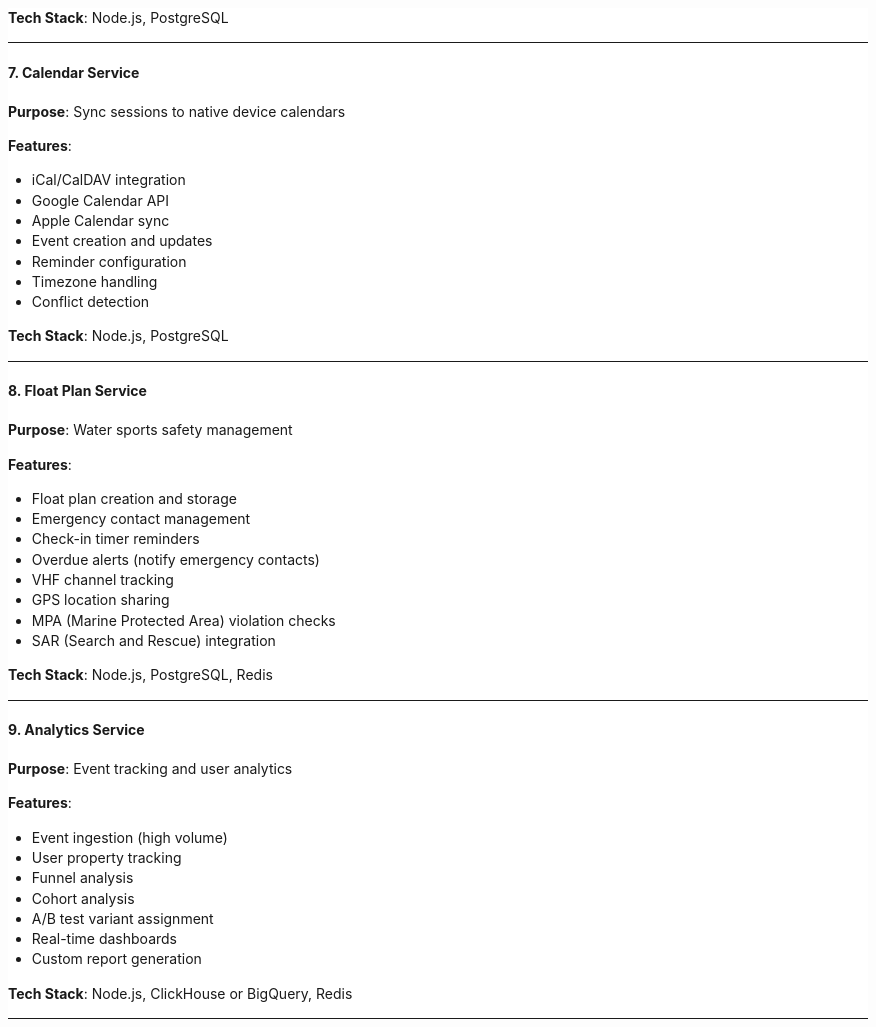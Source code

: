 **Tech Stack**: Node.js, PostgreSQL

---

#### 7. Calendar Service

**Purpose**: Sync sessions to native device calendars

**Features**:

- iCal/CalDAV integration
- Google Calendar API
- Apple Calendar sync
- Event creation and updates
- Reminder configuration
- Timezone handling
- Conflict detection

**Tech Stack**: Node.js, PostgreSQL

---

#### 8. Float Plan Service

**Purpose**: Water sports safety management

**Features**:

- Float plan creation and storage
- Emergency contact management
- Check-in timer reminders
- Overdue alerts (notify emergency contacts)
- VHF channel tracking
- GPS location sharing
- MPA (Marine Protected Area) violation checks
- SAR (Search and Rescue) integration

**Tech Stack**: Node.js, PostgreSQL, Redis

---

#### 9. Analytics Service

**Purpose**: Event tracking and user analytics

**Features**:

- Event ingestion (high volume)
- User property tracking
- Funnel analysis
- Cohort analysis
- A/B test variant assignment
- Real-time dashboards
- Custom report generation

**Tech Stack**: Node.js, ClickHouse or BigQuery, Redis

---
